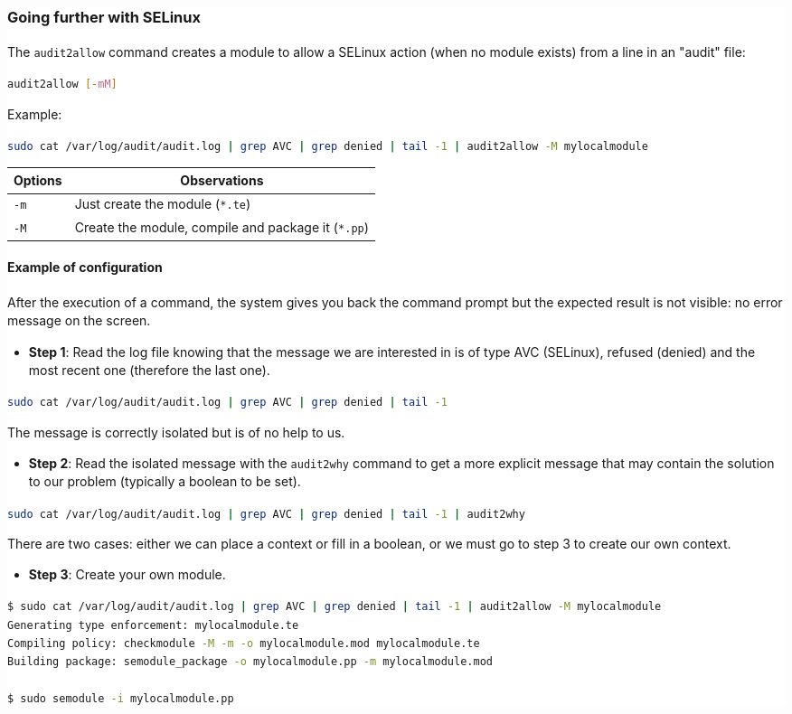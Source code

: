 ### Going further with SELinux

The `audit2allow` command creates a module to allow a SELinux action (when no module exists) from a line in an "audit" file:

```bash
audit2allow [-mM]
```

Example:

```bash
sudo cat /var/log/audit/audit.log | grep AVC | grep denied | tail -1 | audit2allow -M mylocalmodule
```

| Options | Observations                                       |
|---------|----------------------------------------------------|
| `-m`    | Just create the module (`*.te`)                    |
| `-M`    | Create the module, compile and package it (`*.pp`) |

#### Example of configuration

After the execution of a command, the system gives you back the command prompt but the expected result is not visible: no error message on the screen.

- **Step 1**: Read the log file knowing that the message we are interested in is of type AVC (SELinux), refused (denied) and the most recent one (therefore the last one).

```bash
sudo cat /var/log/audit/audit.log | grep AVC | grep denied | tail -1
```

The message is correctly isolated but is of no help to us.

- **Step 2**: Read the isolated message with the `audit2why` command to get a more explicit message that may contain the solution to our problem (typically a boolean to be set).

```bash
sudo cat /var/log/audit/audit.log | grep AVC | grep denied | tail -1 | audit2why
```

There are two cases: either we can place a context or fill in a boolean, or we must go to step 3 to create our own context.

- **Step 3**: Create your own module.

```bash
$ sudo cat /var/log/audit/audit.log | grep AVC | grep denied | tail -1 | audit2allow -M mylocalmodule
Generating type enforcement: mylocalmodule.te
Compiling policy: checkmodule -M -m -o mylocalmodule.mod mylocalmodule.te
Building package: semodule_package -o mylocalmodule.pp -m mylocalmodule.mod

$ sudo semodule -i mylocalmodule.pp
```
